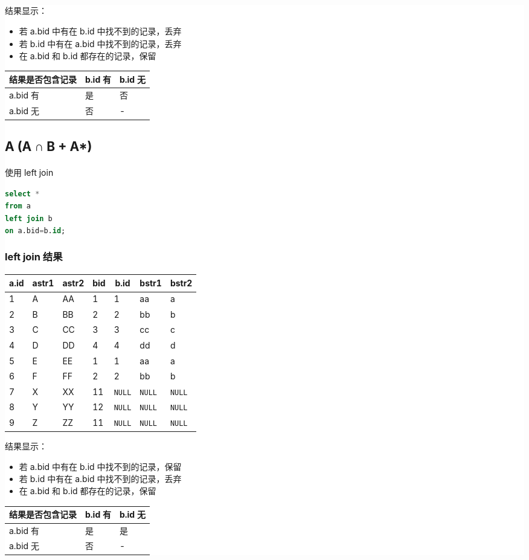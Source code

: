 结果显示：

- 若 a.bid 中有在 b.id 中找不到的记录，丢弃
- 若 b.id 中有在 a.bid 中找不到的记录，丢弃
- 在 a.bid 和 b.id 都存在的记录，保留

| 结果是否包含记录 | b.id 有 | b.id 无 |
| ---------------- | ------- | ------- |
| a.bid 有         | 是      | 否      |
| a.bid 无         | 否      | -       |

## A (A ∩ B + A\*)

使用 left join

```sql
select *
from a
left join b
on a.bid=b.id;
```

### left join 结果

| a.id | astr1 | astr2 | bid | b.id   | bstr1  | bstr2  |
| ---- | ----- | ----- | --- | ------ | ------ | ------ |
| 1    | A     | AA    | 1   | 1      | aa     | a      |
| 2    | B     | BB    | 2   | 2      | bb     | b      |
| 3    | C     | CC    | 3   | 3      | cc     | c      |
| 4    | D     | DD    | 4   | 4      | dd     | d      |
| 5    | E     | EE    | 1   | 1      | aa     | a      |
| 6    | F     | FF    | 2   | 2      | bb     | b      |
| 7    | X     | XX    | 11  | `NULL` | `NULL` | `NULL` |
| 8    | Y     | YY    | 12  | `NULL` | `NULL` | `NULL` |
| 9    | Z     | ZZ    | 11  | `NULL` | `NULL` | `NULL` |

结果显示：

- 若 a.bid 中有在 b.id 中找不到的记录，保留
- 若 b.id 中有在 a.bid 中找不到的记录，丢弃
- 在 a.bid 和 b.id 都存在的记录，保留

| 结果是否包含记录 | b.id 有 | b.id 无 |
| ---------------- | ------- | ------- |
| a.bid 有         | 是      | 是      |
| a.bid 无         | 否      | -       |
